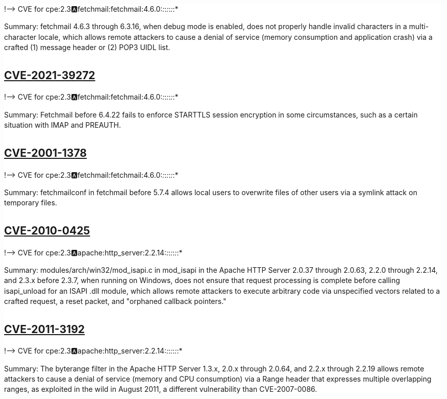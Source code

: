  !--> CVE for cpe:2.3:a:fetchmail:fetchmail:4.6.0:*:*:*:*:*:*:*

Summary: fetchmail 4.6.3 through 6.3.16, when debug mode is enabled, does not properly handle invalid characters in a multi-character locale, which allows remote attackers to cause a denial of service (memory consumption and application crash) via a crafted (1) message header or (2) POP3 UIDL list.





## [CVE-2021-39272](https://www.opencve.io/cve/CVE-2021-39272)

 !--> CVE for cpe:2.3:a:fetchmail:fetchmail:4.6.0:*:*:*:*:*:*:*

Summary: Fetchmail before 6.4.22 fails to enforce STARTTLS session encryption in some circumstances, such as a certain situation with IMAP and PREAUTH.





## [CVE-2001-1378](https://www.opencve.io/cve/CVE-2001-1378)

 !--> CVE for cpe:2.3:a:fetchmail:fetchmail:4.6.0:*:*:*:*:*:*:*

Summary: fetchmailconf in fetchmail before 5.7.4 allows local users to overwrite files of other users via a symlink attack on temporary files.





## [CVE-2010-0425](https://www.opencve.io/cve/CVE-2010-0425)

 !--> CVE for cpe:2.3:a:apache:http_server:2.2.14:*:*:*:*:*:*:*

Summary: modules/arch/win32/mod_isapi.c in mod_isapi in the Apache HTTP Server 2.0.37 through 2.0.63, 2.2.0 through 2.2.14, and 2.3.x before 2.3.7, when running on Windows, does not ensure that request processing is complete before calling isapi_unload for an ISAPI .dll module, which allows remote attackers to execute arbitrary code via unspecified vectors related to a crafted request, a reset packet, and "orphaned callback pointers."





## [CVE-2011-3192](https://www.opencve.io/cve/CVE-2011-3192)

 !--> CVE for cpe:2.3:a:apache:http_server:2.2.14:*:*:*:*:*:*:*

Summary: The byterange filter in the Apache HTTP Server 1.3.x, 2.0.x through 2.0.64, and 2.2.x through 2.2.19 allows remote attackers to cause a denial of service (memory and CPU consumption) via a Range header that expresses multiple overlapping ranges, as exploited in the wild in August 2011, a different vulnerability than CVE-2007-0086.


